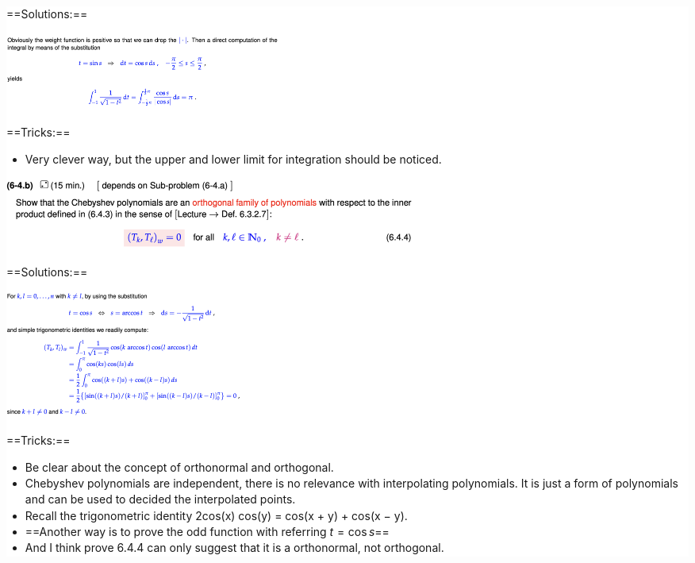 ==Solutions:==

<img src="assets/image-20230130173307149.png" alt="image-20230130173307149" style="zoom:50%;" />

==Tricks:==

- Very clever way, but the upper and lower limit for integration should be noticed.

<img src="assets/image-20230128201633056.png" alt="image-20230128201633056" style="zoom:50%;" />

==Solutions:==

<img src="assets/image-20230130175122783.png" alt="image-20230130175122783" style="zoom:50%;" />

==Tricks:==

- Be clear about the concept of orthonormal and orthogonal.
- Chebyshev polynomials are independent, there is no relevance with interpolating polynomials. It is just a form of polynomials and can be used to decided the interpolated points. 
- Recall the trigonometric identity 2cos(x) cos(y) = cos(x + y) + cos(x − y). 
- ==Another way is to prove the odd function with referring $t=\cos s$==
- And I think prove 6.4.4 can only suggest that it is a orthonormal, not orthogonal.

